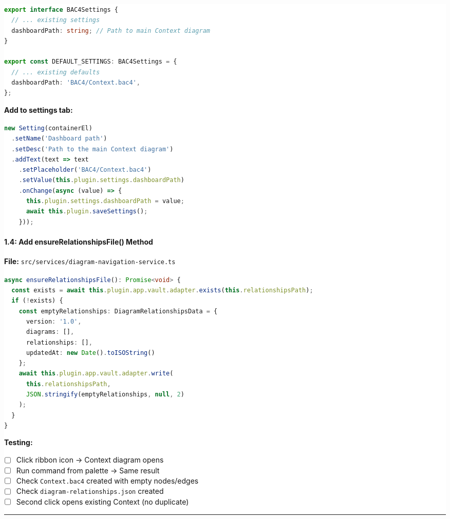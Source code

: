 ```typescript
export interface BAC4Settings {
  // ... existing settings
  dashboardPath: string; // Path to main Context diagram
}

export const DEFAULT_SETTINGS: BAC4Settings = {
  // ... existing defaults
  dashboardPath: 'BAC4/Context.bac4',
};
```

**Add to settings tab:**
```typescript
new Setting(containerEl)
  .setName('Dashboard path')
  .setDesc('Path to the main Context diagram')
  .addText(text => text
    .setPlaceholder('BAC4/Context.bac4')
    .setValue(this.plugin.settings.dashboardPath)
    .onChange(async (value) => {
      this.plugin.settings.dashboardPath = value;
      await this.plugin.saveSettings();
    }));
```

#### 1.4: Add ensureRelationshipsFile() Method
**File:** `src/services/diagram-navigation-service.ts`

```typescript
async ensureRelationshipsFile(): Promise<void> {
  const exists = await this.plugin.app.vault.adapter.exists(this.relationshipsPath);
  if (!exists) {
    const emptyRelationships: DiagramRelationshipsData = {
      version: '1.0',
      diagrams: [],
      relationships: [],
      updatedAt: new Date().toISOString()
    };
    await this.plugin.app.vault.adapter.write(
      this.relationshipsPath,
      JSON.stringify(emptyRelationships, null, 2)
    );
  }
}
```

**Testing:**
- [ ] Click ribbon icon → Context diagram opens
- [ ] Run command from palette → Same result
- [ ] Check `Context.bac4` created with empty nodes/edges
- [ ] Check `diagram-relationships.json` created
- [ ] Second click opens existing Context (no duplicate)

---